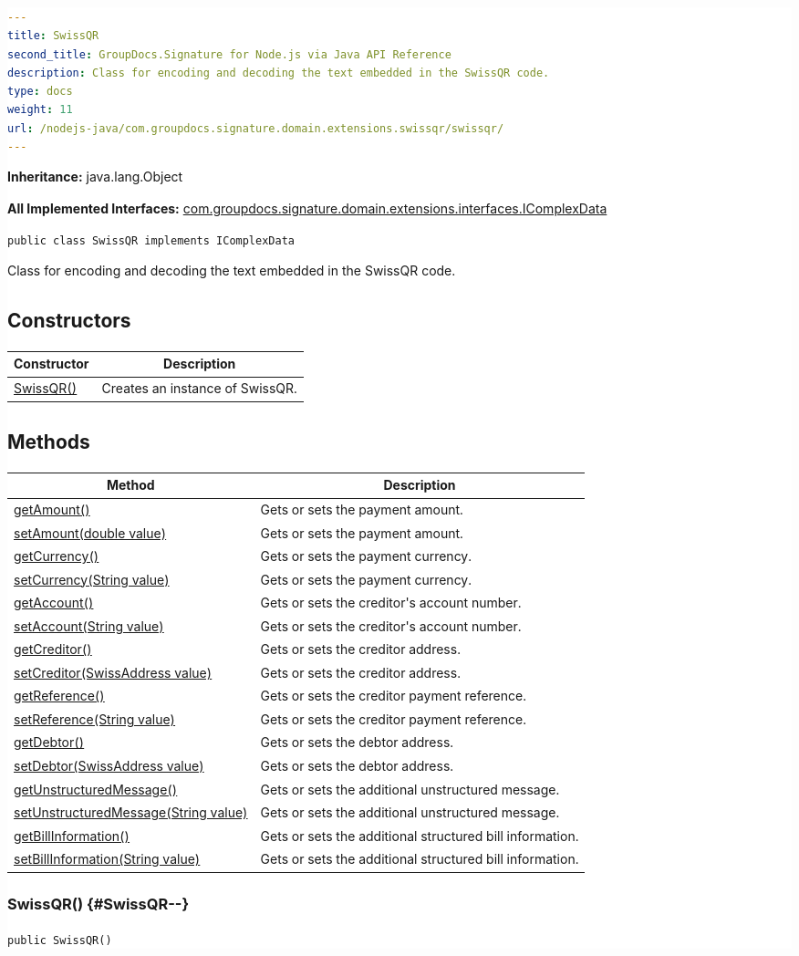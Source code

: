 ```yaml
---
title: SwissQR
second_title: GroupDocs.Signature for Node.js via Java API Reference
description: Class for encoding and decoding the text embedded in the SwissQR code.
type: docs
weight: 11
url: /nodejs-java/com.groupdocs.signature.domain.extensions.swissqr/swissqr/
---
```

**Inheritance:**
java.lang.Object

**All Implemented Interfaces:**
[com.groupdocs.signature.domain.extensions.interfaces.IComplexData](../../com.groupdocs.signature.domain.extensions.interfaces/icomplexdata)
```
public class SwissQR implements IComplexData
```

Class for encoding and decoding the text embedded in the SwissQR code.
## Constructors

| Constructor | Description |
| --- | --- |
| [SwissQR()](#SwissQR--) | Creates an instance of SwissQR. |
## Methods

| Method | Description |
| --- | --- |
| [getAmount()](#getAmount--) | Gets or sets the payment amount. |
| [setAmount(double value)](#setAmount-double-) | Gets or sets the payment amount. |
| [getCurrency()](#getCurrency--) | Gets or sets the payment currency. |
| [setCurrency(String value)](#setCurrency-java.lang.String-) | Gets or sets the payment currency. |
| [getAccount()](#getAccount--) | Gets or sets the creditor's account number. |
| [setAccount(String value)](#setAccount-java.lang.String-) | Gets or sets the creditor's account number. |
| [getCreditor()](#getCreditor--) | Gets or sets the creditor address. |
| [setCreditor(SwissAddress value)](#setCreditor-com.groupdocs.signature.domain.extensions.swissqr.SwissAddress-) | Gets or sets the creditor address. |
| [getReference()](#getReference--) | Gets or sets the creditor payment reference. |
| [setReference(String value)](#setReference-java.lang.String-) | Gets or sets the creditor payment reference. |
| [getDebtor()](#getDebtor--) | Gets or sets the debtor address. |
| [setDebtor(SwissAddress value)](#setDebtor-com.groupdocs.signature.domain.extensions.swissqr.SwissAddress-) | Gets or sets the debtor address. |
| [getUnstructuredMessage()](#getUnstructuredMessage--) | Gets or sets the additional unstructured message. |
| [setUnstructuredMessage(String value)](#setUnstructuredMessage-java.lang.String-) | Gets or sets the additional unstructured message. |
| [getBillInformation()](#getBillInformation--) | Gets or sets the additional structured bill information. |
| [setBillInformation(String value)](#setBillInformation-java.lang.String-) | Gets or sets the additional structured bill information. |
### SwissQR() {#SwissQR--}
```
public SwissQR()
```

